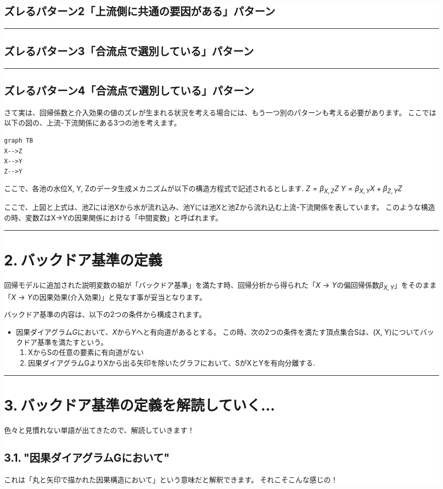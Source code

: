 ## ズレるパターン2「上流側に共通の要因がある」パターン

---

## ズレるパターン3「合流点で選別している」パターン

---

## ズレるパターン4「合流点で選別している」パターン

さて実は、回帰係数と介入効果の値のズレが生まれる状況を考える場合には、もう一つ別のパターンも考える必要があります。
ここでは以下の図の、上流-下流関係にある3つの池を考えます。

```mermaid
graph TB
X-->Z
X-->Y
Z-->Y
```

ここで、各池の水位X, Y, Zのデータ生成メカニズムが以下の構造方程式で記述されるとします.
$Z=\beta_{X,Z} Z$
$Y = \beta_{X,Y} X +\beta_{Z, Y} Z$

ここで、上図と上式は、池Zには池Xから水が流れ込み、池Yには池Xと池Zから流れ込む上流-下流関係を表しています。
このような構造の時、変数ZはX→Yの因果関係における「中間変数」と呼ばれます。

---

# 2. バックドア基準の定義

回帰モデルに追加された説明変数の組が「バックドア基準」を満たす時、回帰分析から得られた「$X→Y$の偏回帰係数$\beta_{X,Y}$」をそのまま「$X→Y$の因果効果(介入効果)」と見なす事が妥当となります。

バックドア基準の内容は、以下の2つの条件から構成されます。

- 因果ダイアグラム$G$において、$X$から$Y$へと有向道があるとする。
  この時、次の2つの条件を満たす頂点集合Sは、(X, Y)についてバックドア基準を満たすという。
  1. XからSの任意の要素に有向道がない
  2. 因果ダイアグラムGよりXから出る矢印を除いたグラフにおいて、SがXとYを有向分離する.

---

# 3. バックドア基準の定義を解読していく...

色々と見慣れない単語が出てきたので、解読していきます！

## 3.1. "因果ダイアグラムGにおいて"

これは「丸と矢印で描かれた因果構造において」という意味だと解釈できます。
それこそこんな感じの！

